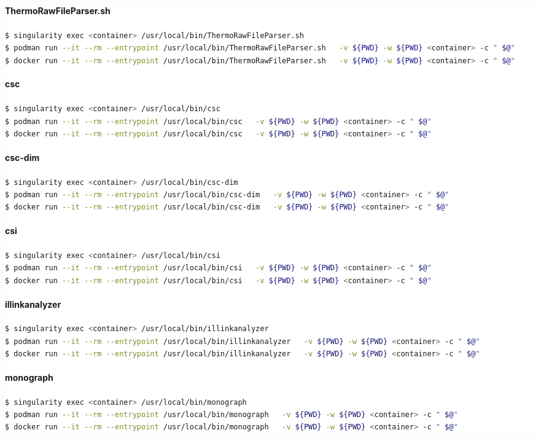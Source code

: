 
#### ThermoRawFileParser.sh

```bash
$ singularity exec <container> /usr/local/bin/ThermoRawFileParser.sh
$ podman run --it --rm --entrypoint /usr/local/bin/ThermoRawFileParser.sh   -v ${PWD} -w ${PWD} <container> -c " $@"
$ docker run --it --rm --entrypoint /usr/local/bin/ThermoRawFileParser.sh   -v ${PWD} -w ${PWD} <container> -c " $@"
```


#### csc

```bash
$ singularity exec <container> /usr/local/bin/csc
$ podman run --it --rm --entrypoint /usr/local/bin/csc   -v ${PWD} -w ${PWD} <container> -c " $@"
$ docker run --it --rm --entrypoint /usr/local/bin/csc   -v ${PWD} -w ${PWD} <container> -c " $@"
```


#### csc-dim

```bash
$ singularity exec <container> /usr/local/bin/csc-dim
$ podman run --it --rm --entrypoint /usr/local/bin/csc-dim   -v ${PWD} -w ${PWD} <container> -c " $@"
$ docker run --it --rm --entrypoint /usr/local/bin/csc-dim   -v ${PWD} -w ${PWD} <container> -c " $@"
```


#### csi

```bash
$ singularity exec <container> /usr/local/bin/csi
$ podman run --it --rm --entrypoint /usr/local/bin/csi   -v ${PWD} -w ${PWD} <container> -c " $@"
$ docker run --it --rm --entrypoint /usr/local/bin/csi   -v ${PWD} -w ${PWD} <container> -c " $@"
```


#### illinkanalyzer

```bash
$ singularity exec <container> /usr/local/bin/illinkanalyzer
$ podman run --it --rm --entrypoint /usr/local/bin/illinkanalyzer   -v ${PWD} -w ${PWD} <container> -c " $@"
$ docker run --it --rm --entrypoint /usr/local/bin/illinkanalyzer   -v ${PWD} -w ${PWD} <container> -c " $@"
```


#### monograph

```bash
$ singularity exec <container> /usr/local/bin/monograph
$ podman run --it --rm --entrypoint /usr/local/bin/monograph   -v ${PWD} -w ${PWD} <container> -c " $@"
$ docker run --it --rm --entrypoint /usr/local/bin/monograph   -v ${PWD} -w ${PWD} <container> -c " $@"
```
